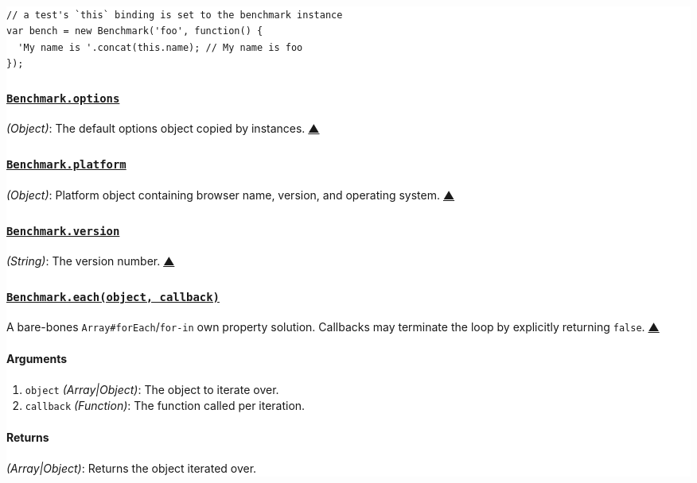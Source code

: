     // a test's `this` binding is set to the benchmark instance
    var bench = new Benchmark('foo', function() {
      'My name is '.concat(this.name); // My name is foo
    });






### <a id="Benchmark.options" href="https://github.com/mathiasbynens/benchmark.js/blob/master/benchmark.js#L1735" title="View in source">`Benchmark.options`</a>
*(Object)*: The default options object copied by instances.
[&#9650;][1]






### <a id="Benchmark.platform" href="https://github.com/mathiasbynens/benchmark.js/blob/master/benchmark.js#L1540" title="View in source">`Benchmark.platform`</a>
*(Object)*: Platform object containing browser name, version, and operating system.
[&#9650;][1]






### <a id="Benchmark.version" href="https://github.com/mathiasbynens/benchmark.js/blob/master/benchmark.js#L1727" title="View in source">`Benchmark.version`</a>
*(String)*: The version number.
[&#9650;][1]






### <a id="Benchmark.each" href="https://github.com/mathiasbynens/benchmark.js/blob/master/benchmark.js#L549" title="View in source">`Benchmark.each(object, callback)`</a>
A bare-bones `Array#forEach`/`for-in` own property solution.
Callbacks may terminate the loop by explicitly returning `false`.
[&#9650;][1]

#### Arguments
1. `object` *(Array|Object)*: The object to iterate over.
2. `callback` *(Function)*: The function called per iteration.

#### Returns
*(Array|Object)*: Returns the object iterated over.






  [1]: #readme "Jump back to the TOC."